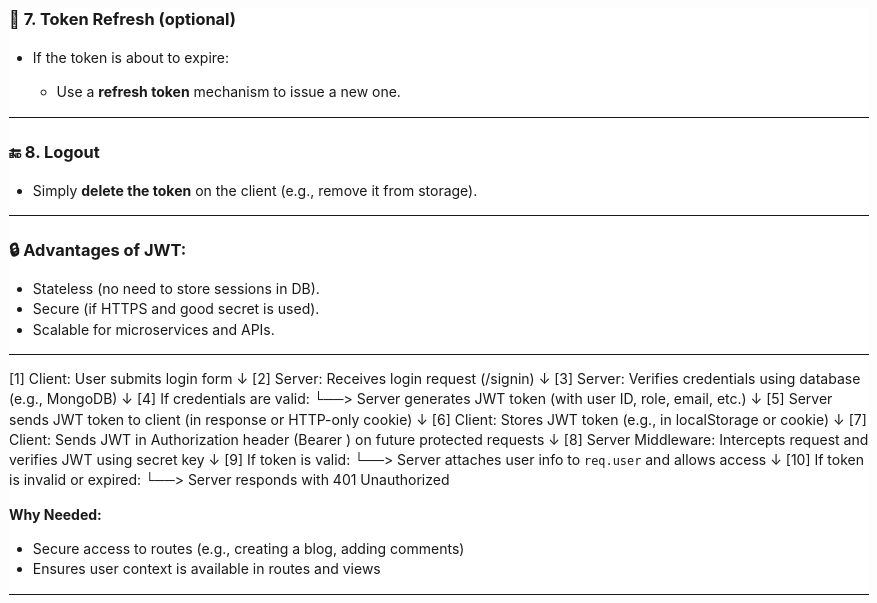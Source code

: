 
### 🔁 **7. Token Refresh (optional)**

* If the token is about to expire:

  * Use a **refresh token** mechanism to issue a new one.

---

### 🔚 **8. Logout**

* Simply **delete the token** on the client (e.g., remove it from storage).

---

### 🔒 Advantages of JWT:

* Stateless (no need to store sessions in DB).
* Secure (if HTTPS and good secret is used).
* Scalable for microservices and APIs.

---

[1] Client: User submits login form
     ↓
[2] Server: Receives login request (/signin)
     ↓
[3] Server: Verifies credentials using database (e.g., MongoDB)
     ↓
[4] If credentials are valid:
     └──> Server generates JWT token (with user ID, role, email, etc.)
           ↓
[5] Server sends JWT token to client (in response or HTTP-only cookie)
     ↓
[6] Client: Stores JWT token (e.g., in localStorage or cookie)
     ↓
[7] Client: Sends JWT in Authorization header (Bearer <token>) on future protected requests
     ↓
[8] Server Middleware: Intercepts request and verifies JWT using secret key
     ↓
[9] If token is valid:
     └──> Server attaches user info to `req.user` and allows access
     ↓
[10] If token is invalid or expired:
      └──> Server responds with 401 Unauthorized



**Why Needed:**

* Secure access to routes (e.g., creating a blog, adding comments)
* Ensures user context is available in routes and views

---

